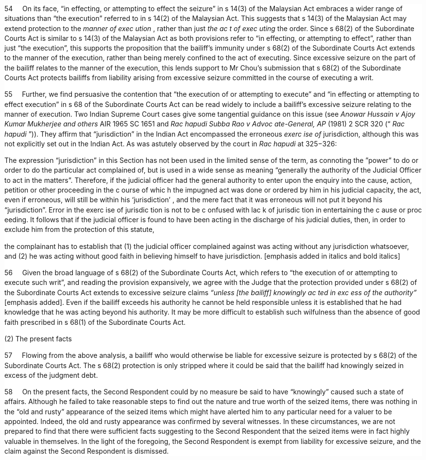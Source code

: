 54     On its face, “in effecting, or attempting to effect the seizure” in s 14(3) of the Malaysian Act embraces a wider range of situations than “the execution” referred to in s 14(2) of the Malaysian Act. This suggests that s 14(3) of the Malaysian Act may extend protection to the _manner of exec ution_ , rather than just _the ac t of exec uting_ the order. Since s 68(2) of the Subordinate Courts Act is similar to s 14(3) of the Malaysian Act as both provisions refer to “in effecting, or attempting to effect”, rather than just “the execution”, this supports the proposition that the bailiff’s immunity under s 68(2) of the Subordinate Courts Act extends to the manner of the execution, rather than being merely confined to the act of executing. Since excessive seizure on the part of the bailiff relates to the manner of the execution, this lends support to Mr Chou’s submission that s 68(2) of the Subordinate Courts Act protects bailiffs from liability arising from excessive seizure committed in the course of executing a writ. 

55     Further, we find persuasive the contention that “the execution of or attempting to execute” and “in effecting or attempting to effect execution” in s 68 of the Subordinate Courts Act can be read widely to include a bailiff’s excessive seizure relating to the manner of execution. Two Indian Supreme Court cases give some tangential guidance on this issue (see _Anowar Hussain v Ajoy Kumar Mukherjee and others_ AIR 1965 SC 1651 and _Rac hapudi Subba Rao v Advoc ate-General, AP_ (1981) 2 SCR 320 (“ _Rac hapudi_ ”)). They affirm that “jurisdiction” in the Indian Act encompassed the erroneous _exerc ise of_ jurisdiction, although this was not explicitly set out in the Indian Act. As was astutely observed by the court in _Rac hapudi_ at 325−326: 

 The expression “jurisdiction” in this Section has not been used in the limited sense of the term, as connoting the ”power” to do or order to do the particular act complained of, but is used in a wide sense as meaning “generally the authority of the Judicial Officer to act in the matters”. Therefore, if the judicial officer had the general authority to enter upon the enquiry into the cause, action, petition or other proceeding in the c ourse of whic h the impugned act was done or ordered by him in his judicial capacity, the act, even if erroneous, will still be within his ‘jurisdiction’ , and the mere fact that it was erroneous will not put it beyond his “jurisdiction”. Error in the exerc ise of jurisdic tion is not to be c onfused with lac k of jurisdic tion in entertaining the c ause or proc eeding. It follows that if the judicial officer is found to have been acting in the discharge of his judicial duties, then, in order to exclude him from the protection of this statute, 


 the complainant has to establish that (1) the judicial officer complained against was acting without any jurisdiction whatsoever, and (2) he was acting without good faith in believing himself to have jurisdiction. [emphasis added in italics and bold italics] 

56     Given the broad language of s 68(2) of the Subordinate Courts Act, which refers to “the execution of or attempting to execute such writ”, and reading the provision expansively, we agree with the Judge that the protection provided under s 68(2) of the Subordinate Courts Act extends to excessive seizure claims _“unless [the bailiff] knowingly ac ted in exc ess of the authority”_ [emphasis added]. Even if the bailiff exceeds his authority he cannot be held responsible unless it is established that he had knowledge that he was acting beyond his authority. It may be more difficult to establish such wilfulness than the absence of good faith prescribed in s 68(1) of the Subordinate Courts Act. 

(2) The present facts 

57     Flowing from the above analysis, a bailiff who would otherwise be liable for excessive seizure is protected by s 68(2) of the Subordinate Courts Act. The s 68(2) protection is only stripped where it could be said that the bailiff had knowingly seized in excess of the judgment debt. 

58     On the present facts, the Second Respondent could by no measure be said to have “knowingly” caused such a state of affairs. Although he failed to take reasonable steps to find out the nature and true worth of the seized items, there was nothing in the “old and rusty” appearance of the seized items which might have alerted him to any particular need for a valuer to be appointed. Indeed, the old and rusty appearance was confirmed by several witnesses. In these circumstances, we are not prepared to find that there were sufficient facts suggesting to the Second Respondent that the seized items were in fact highly valuable in themselves. In the light of the foregoing, the Second Respondent is exempt from liability for excessive seizure, and the claim against the Second Respondent is dismissed. 

